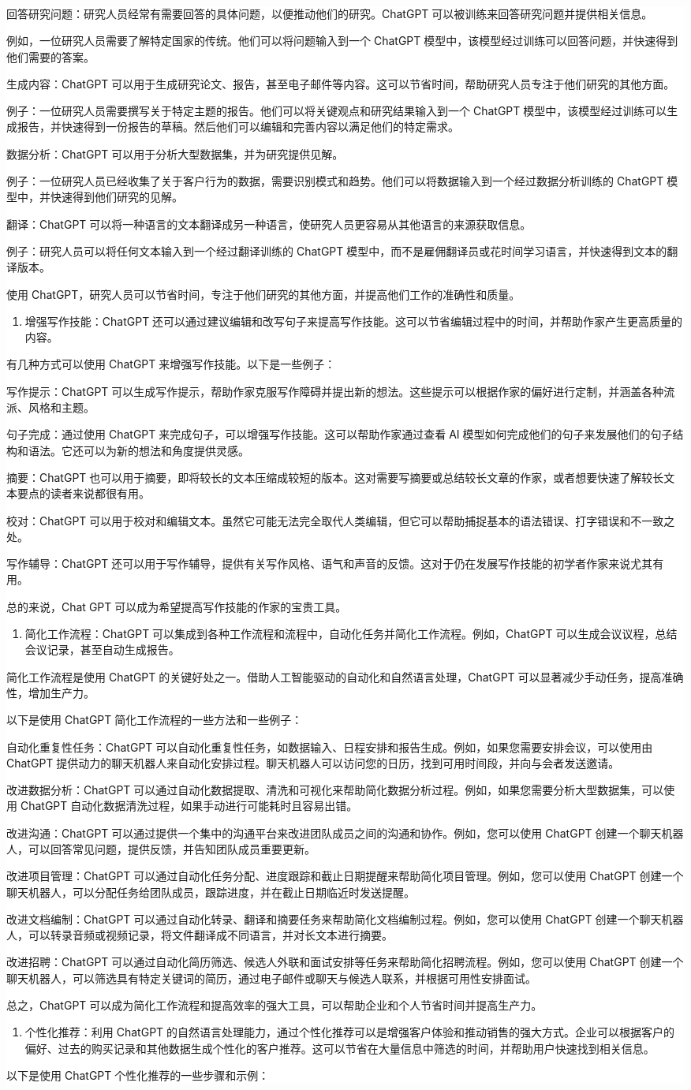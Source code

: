 回答研究问题：研究人员经常有需要回答的具体问题，以便推动他们的研究。ChatGPT 可以被训练来回答研究问题并提供相关信息。

例如，一位研究人员需要了解特定国家的传统。他们可以将问题输入到一个 ChatGPT 模型中，该模型经过训练可以回答问题，并快速得到他们需要的答案。

生成内容：ChatGPT 可以用于生成研究论文、报告，甚至电子邮件等内容。这可以节省时间，帮助研究人员专注于他们研究的其他方面。

例子：一位研究人员需要撰写关于特定主题的报告。他们可以将关键观点和研究结果输入到一个 ChatGPT 模型中，该模型经过训练可以生成报告，并快速得到一份报告的草稿。然后他们可以编辑和完善内容以满足他们的特定需求。

数据分析：ChatGPT 可以用于分析大型数据集，并为研究提供见解。

例子：一位研究人员已经收集了关于客户行为的数据，需要识别模式和趋势。他们可以将数据输入到一个经过数据分析训练的 ChatGPT 模型中，并快速得到他们研究的见解。

翻译：ChatGPT 可以将一种语言的文本翻译成另一种语言，使研究人员更容易从其他语言的来源获取信息。

例子：研究人员可以将任何文本输入到一个经过翻译训练的 ChatGPT 模型中，而不是雇佣翻译员或花时间学习语言，并快速得到文本的翻译版本。

使用 ChatGPT，研究人员可以节省时间，专注于他们研究的其他方面，并提高他们工作的准确性和质量。

1.  增强写作技能：ChatGPT 还可以通过建议编辑和改写句子来提高写作技能。这可以节省编辑过程中的时间，并帮助作家产生更高质量的内容。

有几种方式可以使用 ChatGPT 来增强写作技能。以下是一些例子：

写作提示：ChatGPT 可以生成写作提示，帮助作家克服写作障碍并提出新的想法。这些提示可以根据作家的偏好进行定制，并涵盖各种流派、风格和主题。

句子完成：通过使用 ChatGPT 来完成句子，可以增强写作技能。这可以帮助作家通过查看 AI 模型如何完成他们的句子来发展他们的句子结构和语法。它还可以为新的想法和角度提供灵感。

摘要：ChatGPT 也可以用于摘要，即将较长的文本压缩成较短的版本。这对需要写摘要或总结较长文章的作家，或者想要快速了解较长文本要点的读者来说都很有用。

校对：ChatGPT 可以用于校对和编辑文本。虽然它可能无法完全取代人类编辑，但它可以帮助捕捉基本的语法错误、打字错误和不一致之处。

写作辅导：ChatGPT 还可以用于写作辅导，提供有关写作风格、语气和声音的反馈。这对于仍在发展写作技能的初学者作家来说尤其有用。

总的来说，Chat GPT 可以成为希望提高写作技能的作家的宝贵工具。

1.  简化工作流程：ChatGPT 可以集成到各种工作流程和流程中，自动化任务并简化工作流程。例如，ChatGPT 可以生成会议议程，总结会议记录，甚至自动生成报告。

简化工作流程是使用 ChatGPT 的关键好处之一。借助人工智能驱动的自动化和自然语言处理，ChatGPT 可以显著减少手动任务，提高准确性，增加生产力。

以下是使用 ChatGPT 简化工作流程的一些方法和一些例子：

自动化重复性任务：ChatGPT 可以自动化重复性任务，如数据输入、日程安排和报告生成。例如，如果您需要安排会议，可以使用由 ChatGPT 提供动力的聊天机器人来自动化安排过程。聊天机器人可以访问您的日历，找到可用时间段，并向与会者发送邀请。

改进数据分析：ChatGPT 可以通过自动化数据提取、清洗和可视化来帮助简化数据分析过程。例如，如果您需要分析大型数据集，可以使用 ChatGPT 自动化数据清洗过程，如果手动进行可能耗时且容易出错。

改进沟通：ChatGPT 可以通过提供一个集中的沟通平台来改进团队成员之间的沟通和协作。例如，您可以使用 ChatGPT 创建一个聊天机器人，可以回答常见问题，提供反馈，并告知团队成员重要更新。

改进项目管理：ChatGPT 可以通过自动化任务分配、进度跟踪和截止日期提醒来帮助简化项目管理。例如，您可以使用 ChatGPT 创建一个聊天机器人，可以分配任务给团队成员，跟踪进度，并在截止日期临近时发送提醒。

改进文档编制：ChatGPT 可以通过自动化转录、翻译和摘要任务来帮助简化文档编制过程。例如，您可以使用 ChatGPT 创建一个聊天机器人，可以转录音频或视频记录，将文件翻译成不同语言，并对长文本进行摘要。

改进招聘：ChatGPT 可以通过自动化简历筛选、候选人外联和面试安排等任务来帮助简化招聘流程。例如，您可以使用 ChatGPT 创建一个聊天机器人，可以筛选具有特定关键词的简历，通过电子邮件或聊天与候选人联系，并根据可用性安排面试。

总之，ChatGPT 可以成为简化工作流程和提高效率的强大工具，可以帮助企业和个人节省时间并提高生产力。

1.  个性化推荐：利用 ChatGPT 的自然语言处理能力，通过个性化推荐可以是增强客户体验和推动销售的强大方式。企业可以根据客户的偏好、过去的购买记录和其他数据生成个性化的客户推荐。这可以节省在大量信息中筛选的时间，并帮助用户快速找到相关信息。

以下是使用 ChatGPT 个性化推荐的一些步骤和示例：
